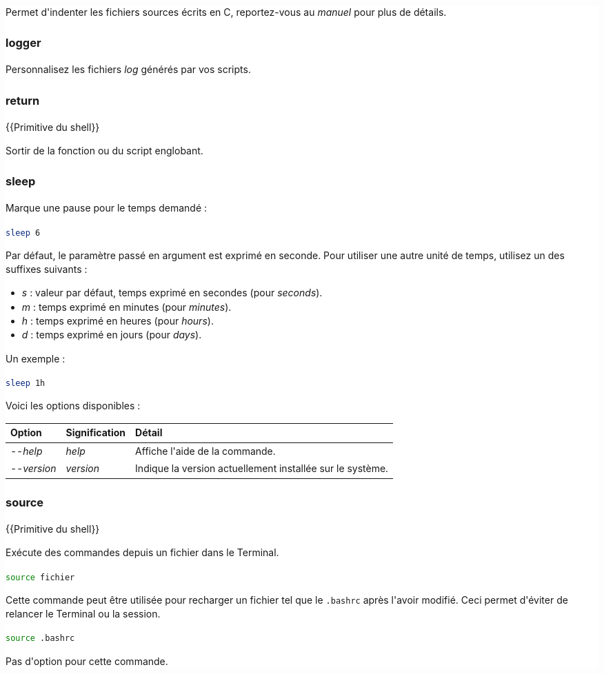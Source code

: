 Permet d'indenter les fichiers sources écrits en C, reportez-vous au *manuel* pour plus de détails.

### logger

Personnalisez les fichiers *log* générés par vos scripts.

### return
{{Primitive du shell}}

Sortir de la fonction ou du script englobant.

### sleep

Marque une pause pour le temps demandé :

``` bash
sleep 6
```

Par défaut, le paramètre passé en argument est exprimé en seconde. Pour utiliser une autre unité de temps, utilisez un des suffixes suivants :

- *s*   : valeur par défaut, temps exprimé en secondes (pour *seconds*).
- *m*   : temps exprimé en minutes (pour *minutes*).
- *h*   : temps exprimé en heures (pour *hours*).
- *d*   : temps exprimé en jours (pour *days*).

Un exemple :

``` bash
sleep 1h
```

Voici les options disponibles :

| Option        | Signification | Détail                                                            |
| :------------ | :------------ | :---------------------------------------------------------------- |
| *--help*      | *help*        | Affiche l'aide de la commande.                                    |
| *--version*   | *version*     | Indique la version actuellement installée sur le système.         |

### source
{{Primitive du shell}}

Exécute des commandes depuis un fichier dans le Terminal.

``` bash
source fichier
```

Cette commande peut être utilisée pour recharger un fichier tel que le `.bashrc` après l'avoir modifié. Ceci permet d'éviter de relancer le Terminal ou la session.

``` bash
source .bashrc
```

Pas d'option pour cette commande.
